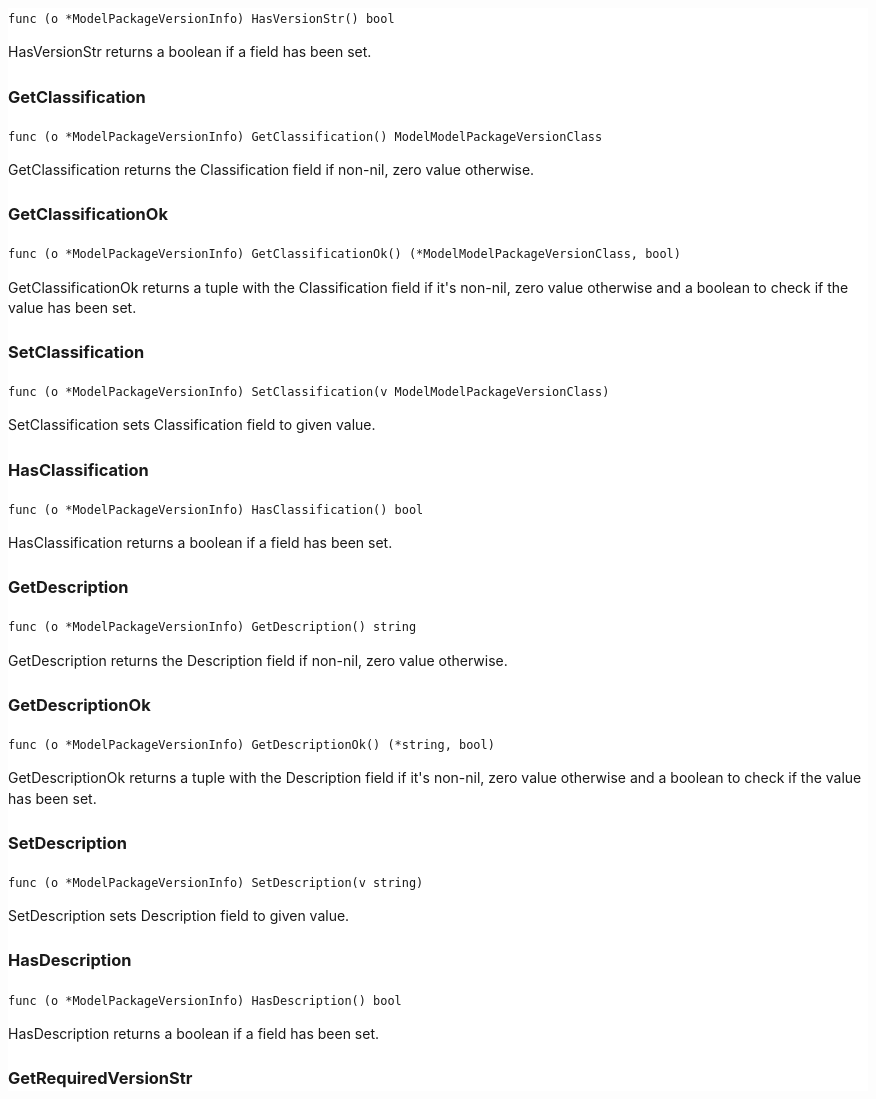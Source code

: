 `func (o *ModelPackageVersionInfo) HasVersionStr() bool`

HasVersionStr returns a boolean if a field has been set.

### GetClassification

`func (o *ModelPackageVersionInfo) GetClassification() ModelModelPackageVersionClass`

GetClassification returns the Classification field if non-nil, zero value otherwise.

### GetClassificationOk

`func (o *ModelPackageVersionInfo) GetClassificationOk() (*ModelModelPackageVersionClass, bool)`

GetClassificationOk returns a tuple with the Classification field if it's non-nil, zero value otherwise
and a boolean to check if the value has been set.

### SetClassification

`func (o *ModelPackageVersionInfo) SetClassification(v ModelModelPackageVersionClass)`

SetClassification sets Classification field to given value.

### HasClassification

`func (o *ModelPackageVersionInfo) HasClassification() bool`

HasClassification returns a boolean if a field has been set.

### GetDescription

`func (o *ModelPackageVersionInfo) GetDescription() string`

GetDescription returns the Description field if non-nil, zero value otherwise.

### GetDescriptionOk

`func (o *ModelPackageVersionInfo) GetDescriptionOk() (*string, bool)`

GetDescriptionOk returns a tuple with the Description field if it's non-nil, zero value otherwise
and a boolean to check if the value has been set.

### SetDescription

`func (o *ModelPackageVersionInfo) SetDescription(v string)`

SetDescription sets Description field to given value.

### HasDescription

`func (o *ModelPackageVersionInfo) HasDescription() bool`

HasDescription returns a boolean if a field has been set.

### GetRequiredVersionStr
